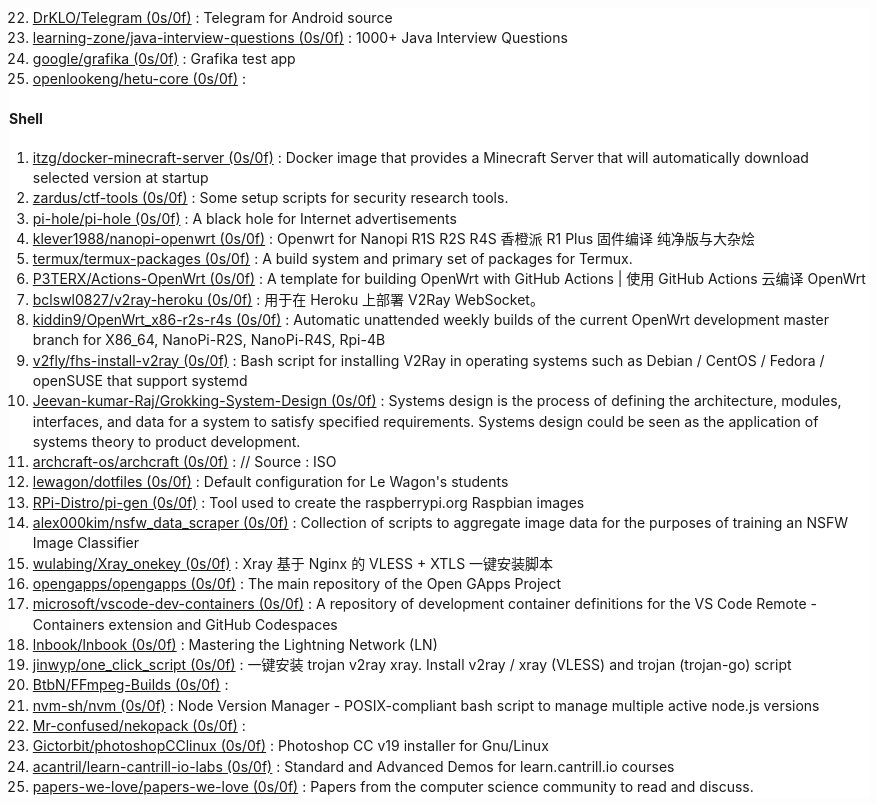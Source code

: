 22. [DrKLO/Telegram (0s/0f)](https://github.com/DrKLO/Telegram) : Telegram for Android source
23. [learning-zone/java-interview-questions (0s/0f)](https://github.com/learning-zone/java-interview-questions) : 1000+ Java Interview Questions
24. [google/grafika (0s/0f)](https://github.com/google/grafika) : Grafika test app
25. [openlookeng/hetu-core (0s/0f)](https://github.com/openlookeng/hetu-core) : 

#### Shell
1. [itzg/docker-minecraft-server (0s/0f)](https://github.com/itzg/docker-minecraft-server) : Docker image that provides a Minecraft Server that will automatically download selected version at startup
2. [zardus/ctf-tools (0s/0f)](https://github.com/zardus/ctf-tools) : Some setup scripts for security research tools.
3. [pi-hole/pi-hole (0s/0f)](https://github.com/pi-hole/pi-hole) : A black hole for Internet advertisements
4. [klever1988/nanopi-openwrt (0s/0f)](https://github.com/klever1988/nanopi-openwrt) : Openwrt for Nanopi R1S R2S R4S 香橙派 R1 Plus 固件编译 纯净版与大杂烩
5. [termux/termux-packages (0s/0f)](https://github.com/termux/termux-packages) : A build system and primary set of packages for Termux.
6. [P3TERX/Actions-OpenWrt (0s/0f)](https://github.com/P3TERX/Actions-OpenWrt) : A template for building OpenWrt with GitHub Actions | 使用 GitHub Actions 云编译 OpenWrt
7. [bclswl0827/v2ray-heroku (0s/0f)](https://github.com/bclswl0827/v2ray-heroku) : 用于在 Heroku 上部署 V2Ray WebSocket。
8. [kiddin9/OpenWrt_x86-r2s-r4s (0s/0f)](https://github.com/kiddin9/OpenWrt_x86-r2s-r4s) : Automatic unattended weekly builds of the current OpenWrt development master branch for X86_64, NanoPi-R2S, NanoPi-R4S, Rpi-4B
9. [v2fly/fhs-install-v2ray (0s/0f)](https://github.com/v2fly/fhs-install-v2ray) : Bash script for installing V2Ray in operating systems such as Debian / CentOS / Fedora / openSUSE that support systemd
10. [Jeevan-kumar-Raj/Grokking-System-Design (0s/0f)](https://github.com/Jeevan-kumar-Raj/Grokking-System-Design) : Systems design is the process of defining the architecture, modules, interfaces, and data for a system to satisfy specified requirements. Systems design could be seen as the application of systems theory to product development.
11. [archcraft-os/archcraft (0s/0f)](https://github.com/archcraft-os/archcraft) : // Source : ISO
12. [lewagon/dotfiles (0s/0f)](https://github.com/lewagon/dotfiles) : Default configuration for Le Wagon's students
13. [RPi-Distro/pi-gen (0s/0f)](https://github.com/RPi-Distro/pi-gen) : Tool used to create the raspberrypi.org Raspbian images
14. [alex000kim/nsfw_data_scraper (0s/0f)](https://github.com/alex000kim/nsfw_data_scraper) : Collection of scripts to aggregate image data for the purposes of training an NSFW Image Classifier
15. [wulabing/Xray_onekey (0s/0f)](https://github.com/wulabing/Xray_onekey) : Xray 基于 Nginx 的 VLESS + XTLS 一键安装脚本
16. [opengapps/opengapps (0s/0f)](https://github.com/opengapps/opengapps) : The main repository of the Open GApps Project
17. [microsoft/vscode-dev-containers (0s/0f)](https://github.com/microsoft/vscode-dev-containers) : A repository of development container definitions for the VS Code Remote - Containers extension and GitHub Codespaces
18. [lnbook/lnbook (0s/0f)](https://github.com/lnbook/lnbook) : Mastering the Lightning Network (LN)
19. [jinwyp/one_click_script (0s/0f)](https://github.com/jinwyp/one_click_script) : 一键安装 trojan v2ray xray. Install v2ray / xray (VLESS) and trojan (trojan-go) script
20. [BtbN/FFmpeg-Builds (0s/0f)](https://github.com/BtbN/FFmpeg-Builds) : 
21. [nvm-sh/nvm (0s/0f)](https://github.com/nvm-sh/nvm) : Node Version Manager - POSIX-compliant bash script to manage multiple active node.js versions
22. [Mr-confused/nekopack (0s/0f)](https://github.com/Mr-confused/nekopack) : 
23. [Gictorbit/photoshopCClinux (0s/0f)](https://github.com/Gictorbit/photoshopCClinux) : Photoshop CC v19 installer for Gnu/Linux
24. [acantril/learn-cantrill-io-labs (0s/0f)](https://github.com/acantril/learn-cantrill-io-labs) : Standard and Advanced Demos for learn.cantrill.io courses
25. [papers-we-love/papers-we-love (0s/0f)](https://github.com/papers-we-love/papers-we-love) : Papers from the computer science community to read and discuss.
